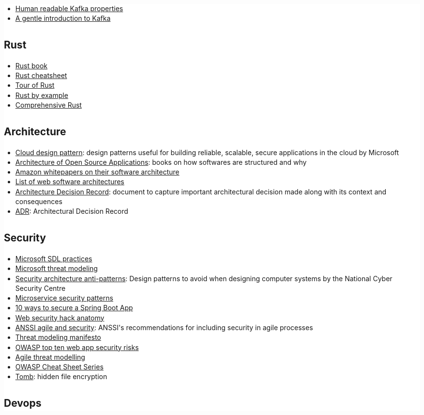 - [Human readable Kafka properties](https://kafka-doc.moum.it/)
- [A gentle introduction to Kafka](https://www.gentlydownthe.stream/)

## Rust

- [Rust book](https://www.rust-lang.org/)
- [Rust cheatsheet](https://cheats.rs/)
- [Tour of Rust](https://tourofrust.com/TOC_en.html)
- [Rust by example](https://doc.rust-lang.org/stable/rust-by-example/index.html)
- [Comprehensive Rust](https://google.github.io/comprehensive-rust/)

## Architecture

- [Cloud design pattern](https://docs.microsoft.com/en-us/azure/architecture/patterns/): design
  patterns useful for building reliable, scalable, secure applications in the cloud by Microsoft
- [Architecture of Open Source Applications](https://aosabook.org/en/index.html): books on how
  softwares are structured and why
- [Amazon whitepapers on their software
  architecture](https://aws.amazon.com/whitepapers/?whitepapers-main.sort-by=item.additionalFields.sortDate&whitepapers-main.sort-order=desc)
- [List of web software architectures](https://medium.com/better-programming/how-to-design-a-web-application-software-architecture-101-df568b88da76)
- [Architecture Decision
  Record](https://github.com/joelparkerhenderson/architecture_decision_record): document to capture
  important architectural decision made along with its context and consequences
- [ADR](https://adr.github.io/): Architectural Decision Record

## Security

- [Microsoft SDL practices](https://www.microsoft.com/en-us/securityengineering/sdl/practices)
- [Microsoft threat modeling](https://www.microsoft.com/en-us/securityengineering/sdl/threatmodeling)
- [Security architecture
  anti-patterns](https://www.ncsc.gov.uk/whitepaper/security-architecture-anti-patterns): Design
  patterns to avoid when designing computer systems by the National Cyber Security Centre
- [Microservice security patterns](https://developer.okta.com/blog/2020/03/23/microservice-security-patterns)
- [10 ways to secure a Spring Boot App](https://developer.okta.com/blog/2018/07/30/10-ways-to-secure-spring-boot)
- [Web security hack anatomy](https://www.infoq.com/podcasts/web-security-hack-anatomy/)
- [ANSSI agile and security](https://www.ssi.gouv.fr/particulier/guide/agilite-et-securite-numeriques-methode-et-outils-a-lusage-des-equipes-projet/): ANSSI's recommendations for including security in agile processes
- [Threat modeling manifesto](https://www.threatmodelingmanifesto.org/)
- [OWASP top ten web app security risks](https://owasp.org/www-project-top-ten/)
- [Agile threat modelling](https://martinfowler.com/articles/agile-threat-modelling.html)
- [OWASP Cheat Sheet Series](https://cheatsheetseries.owasp.org/)
- [Tomb](https://dyne.org/software/tomb/): hidden file encryption

## Devops
